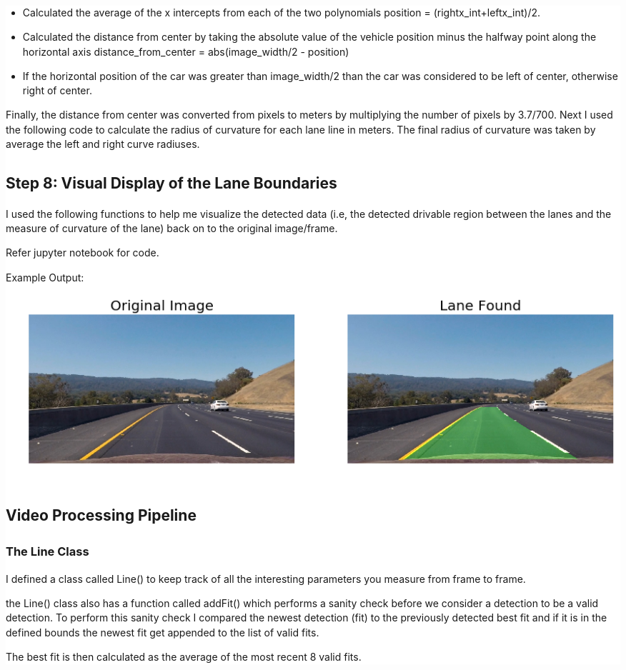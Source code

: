 - Calculated the average of the x intercepts from each of the two polynomials position = (rightx_int+leftx_int)/2.

- Calculated the distance from center by taking the absolute value of the vehicle position minus the halfway point along the horizontal axis distance_from_center = abs(image_width/2 - position)

- If the horizontal position of the car was greater than image_width/2 than the car was considered to be left of center, otherwise right of center.


Finally, the distance from center was converted from pixels to meters by multiplying the number of pixels by 3.7/700.
Next I used the following code to calculate the radius of curvature for each lane line in meters.
The final radius of curvature was taken by average the left and right curve radiuses.

## Step 8: Visual Display of the Lane Boundaries

I used the following functions to help me visualize the detected data (i.e, the detected drivable region between the lanes and the measure of curvature of the lane) back on to the original image/frame.

Refer jupyter notebook for code.

Example Output:

![BEV](/Advanced+Lane+Finding+/output_75_6_1.jpg)

## Video Processing Pipeline

### The Line Class

I defined a class called Line() to keep track of all the interesting parameters you measure from frame to frame. 

the Line() class also has a function called addFit() which performs a sanity check before we consider a detection to be a valid detection.
To perform this sanity check I compared the newest detection (fit) to the previously detected best fit and if it is in the defined bounds the newest fit get appended to the list of valid fits.

The best fit is then calculated as the average of the most recent 8 valid fits.
